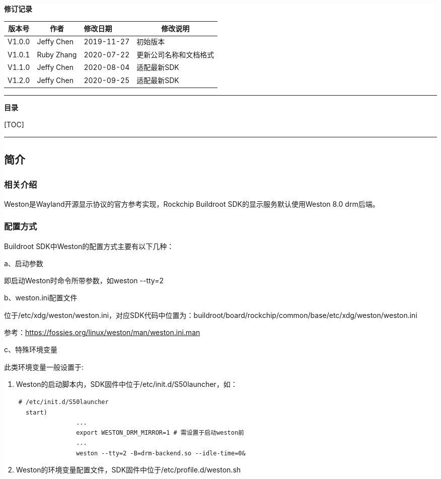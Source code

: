 **修订记录**

| **版本号** | **作者** | **修改日期** | **修改说明** |
| ---------- | --------| :--------- | ------------ |
| V1.0.0    | Jeffy Chen | 2019-11-27 | 初始版本     |
| V1.0.1 | Ruby Zhang | 2020-07-22 | 更新公司名称和文档格式 |
| V1.1.0 | Jeffy Chen | 2020-08-04 | 适配最新SDK |
| V1.2.0 | Jeffy Chen | 2020-09-25 | 适配最新SDK |

---

**目录**

[TOC]

---

## 简介

### 相关介绍

Weston是Wayland开源显示协议的官方参考实现，Rockchip Buildroot SDK的显示服务默认使用Weston 8.0 drm后端。

[^注]: Weston及Wayland相关资料可以参考官方网站：<https://wayland.freedesktop.org>

### 配置方式

Buildroot SDK中Weston的配置方式主要有以下几种：

a、启动参数

即启动Weston时命令所带参数，如weston --tty=2

b、weston.ini配置文件

位于/etc/xdg/weston/weston.ini，对应SDK代码中位置为：buildroot/board/rockchip/common/base/etc/xdg/weston/weston.ini

参考：<https://fossies.org/linux/weston/man/weston.ini.man>

c、特殊环境变量

此类环境变量一般设置于:

1. Weston的启动脚本内，SDK固件中位于/etc/init.d/S50launcher，如：

```shell
    # /etc/init.d/S50launcher
      start)
                    ...
                    export WESTON_DRM_MIRROR=1 # 需设置于启动weston前
                    ...
                    weston --tty=2 -B=drm-backend.so --idle-time=0&
```

2. Weston的环境变量配置文件，SDK固件中位于/etc/profile.d/weston.sh
